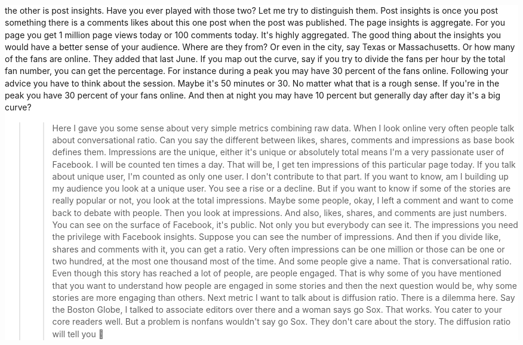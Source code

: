 


the other is post insights.  Have you ever played with those two?  Let
me try to distinguish them.  Post insights is once you post something
there is a comments likes about this one post when the post was
published.
The page insights is aggregate.  For you page you get 1 million
page views today or 100 comments today.  It's highly aggregated.  The
good thing about the insights you would have a better sense of your
audience.  Where are they from?  Or even in the city, say Texas or
Massachusetts.  Or how many of the fans are online.  They added that
last June.  If you map out the curve, say if you try to divide the
fans per hour by the total fan number, you can get the percentage.
For instance during a peak you may have 30 percent of the fans online.
Following your advice you have to think about the session.  Maybe it's
50 minutes or 30.  No matter what that is a rough sense.  If you're in
the peak you have 30 percent of your fans online.  And then at night
you may have 10 percent but generally day after day it's a big curve?
>> Here I gave you some sense about very simple metrics combining
raw data.  When I look online very often people talk about
conversational ratio.
>> Can you say the different between likes, shares, comments and
impressions as base book defines them.
>> Impressions are the unique, either it's unique or absolutely
total means I'm a very passionate user of Facebook.  I will be counted
ten times a day.  That will be, I get ten impressions of this
particular page today.
If you talk about unique user, I'm counted as only one user.  I
don't contribute to that part.  If you want to know, am I building up
my audience you look at a unique user.  You see a rise or a decline.
But if you want to know if some of the stories are really popular or
not, you look at the total impressions.
Maybe some people, okay, I left a comment and want to come back
to debate with people.  Then you look at impressions.
And also, likes, shares, and comments are just numbers.  You can
see on the surface of Facebook, it's public.  Not only you but
everybody can see it.  The impressions you need the privilege with
Facebook insights.
Suppose you can see the number of impressions.  And then if you
divide like, shares and comments with it, you can get a ratio.  Very
often impressions can be one million or those can be one or two
hundred, at the most one thousand most of the time.  And some people
give a name.  That is conversational ratio.  Even though this story
has reached a lot of people, are people engaged.
That is why some of you have mentioned that you want to
understand how people are engaged in some stories and then the next
question would be, why some stories are more engaging than others.
Next metric I want to talk about is diffusion ratio.  There is a
dilemma here.  Say the Boston Globe, I talked to associate editors
over there and a woman says go Sox.  That works.  You cater to your
core readers well.  But a problem is nonfans wouldn't say go Sox.
They don't care about the story.  The diffusion ratio will tell you
